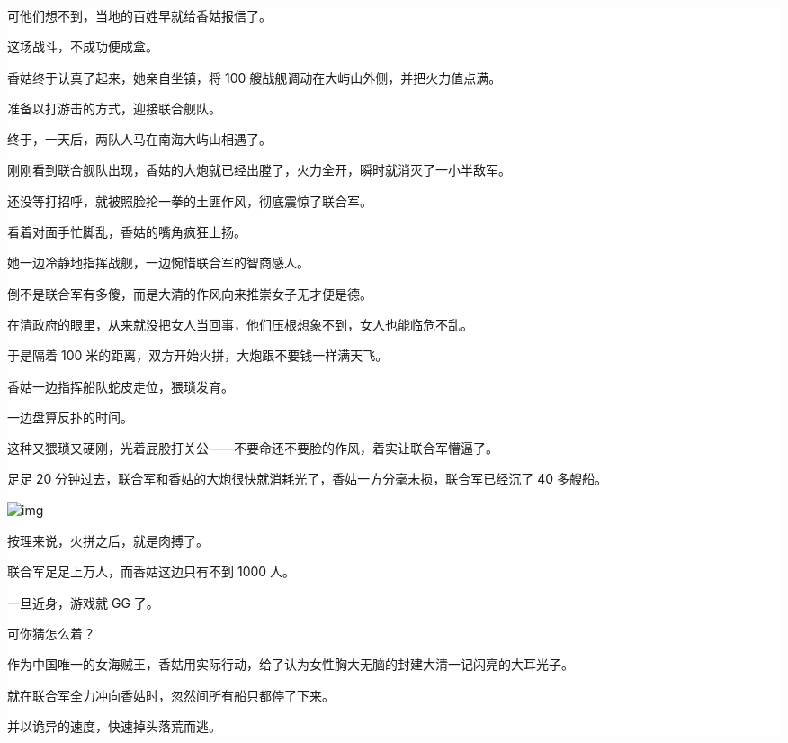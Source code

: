 
可他们想不到，当地的百姓早就给香姑报信了。


这场战斗，不成功便成盒。


香姑终于认真了起来，她亲自坐镇，将 100 艘战舰调动在大屿山外侧，并把火力值点满。


准备以打游击的方式，迎接联合舰队。


终于，一天后，两队人马在南海大屿山相遇了。


刚刚看到联合舰队出现，香姑的大炮就已经出膛了，火力全开，瞬时就消灭了一小半敌军。


还没等打招呼，就被照脸抡一拳的土匪作风，彻底震惊了联合军。


看着对面手忙脚乱，香姑的嘴角疯狂上扬。


她一边冷静地指挥战舰，一边惋惜联合军的智商感人。


倒不是联合军有多傻，而是大清的作风向来推崇女子无才便是德。


在清政府的眼里，从来就没把女人当回事，他们压根想象不到，女人也能临危不乱。


于是隔着 100 米的距离，双方开始火拼，大炮跟不要钱一样满天飞。


香姑一边指挥船队蛇皮走位，猥琐发育。


一边盘算反扑的时间。


这种又猥琐又硬刚，光着屁股打关公——不要命还不要脸的作风，着实让联合军懵逼了。


足足 20 分钟过去，联合军和香姑的大炮很快就消耗光了，香姑一方分毫未损，联合军已经沉了 40 多艘船。


![img](https://pic2.zhimg.com/v2-6195aa8bf747ba97118771423003d0eb.webp)

按理来说，火拼之后，就是肉搏了。


联合军足足上万人，而香姑这边只有不到 1000 人。


一旦近身，游戏就 GG 了。


可你猜怎么着？


作为中国唯一的女海贼王，香姑用实际行动，给了认为女性胸大无脑的封建大清一记闪亮的大耳光子。


就在联合军全力冲向香姑时，忽然间所有船只都停了下来。


并以诡异的速度，快速掉头落荒而逃。


